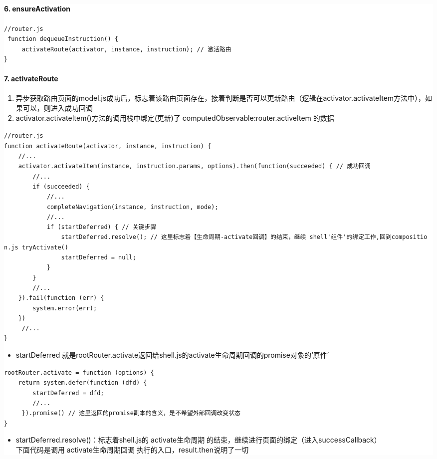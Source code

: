 

#### 6. ensureActivation

```
//router.js
 function dequeueInstruction() {     
     activateRoute(activator, instance, instruction); // 激活路由
}
```



#### 7. activateRoute
1. 异步获取路由页面的model.js成功后，标志着该路由页面存在，接着判断是否可以更新路由（逻辑在activator.activateItem方法中），如果可以，则进入成功回调
2. activator.activateItem()方法的调用栈中绑定(更新)了 computedObservable:router.activeItem 的数据 

```
//router.js
function activateRoute(activator, instance, instruction) {
    //...
    activator.activateItem(instance, instruction.params, options).then(function(succeeded) { // 成功回调
        //...
        if (succeeded) {
            //...
            completeNavigation(instance, instruction, mode);
            //...
            if (startDeferred) { // 关键步骤
                startDeferred.resolve(); // 这里标志着【生命周期-activate回调】的结束，继续 shell'组件'的绑定工作,回到composition.js tryActivate()
                startDeferred = null;
            }
        }    
        //...
    }).fail(function (err) {
        system.error(err);
    })
     //...
}
```

- startDeferred 就是rootRouter.activate返回给shell.js的activate生命周期回调的promise对象的‘原件’

```
rootRouter.activate = function (options) { 
    return system.defer(function (dfd) {
        startDeferred = dfd;
        //...
     }).promise() // 这里返回的promise副本的含义，是不希望外部回调改变状态
}
```

- startDeferred.resolve()：标志着shell.js的 activate生命周期 的结束，继续进行页面的绑定（进入successCallback）<br/>
下面代码是调用 activate生命周期回调 执行的入口，result.then说明了一切
